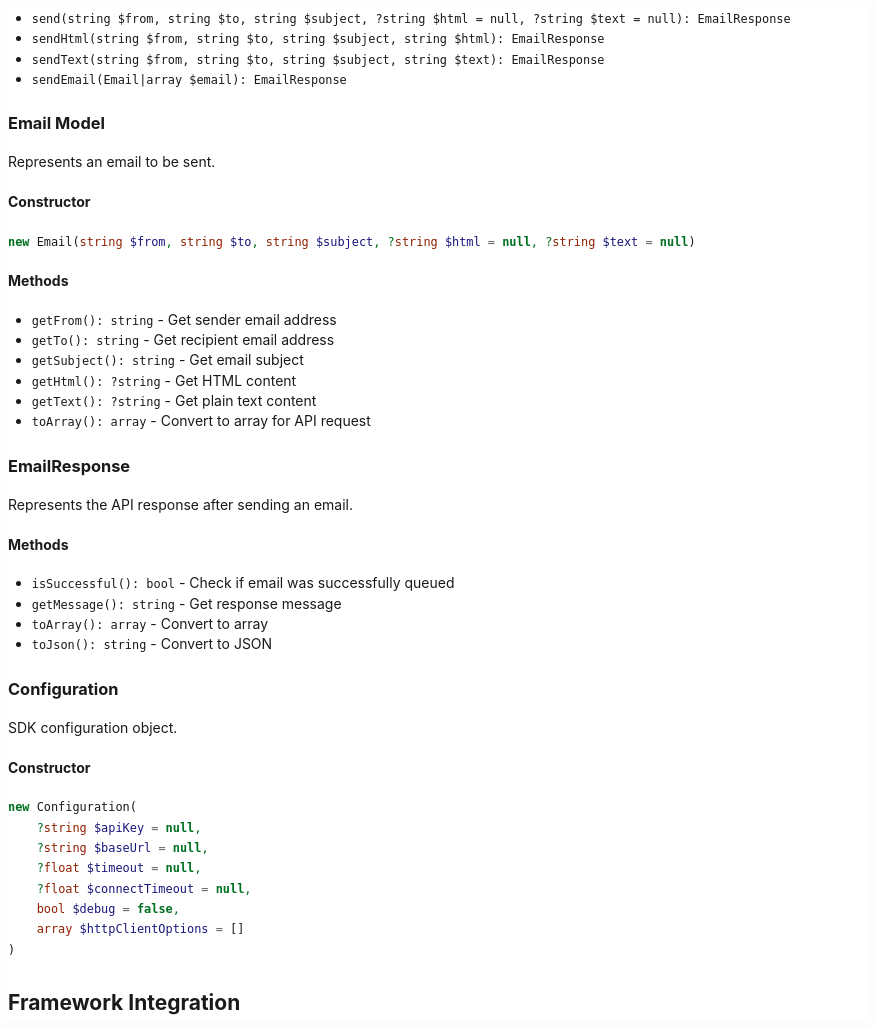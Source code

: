 - `send(string $from, string $to, string $subject, ?string $html = null, ?string $text = null): EmailResponse`
- `sendHtml(string $from, string $to, string $subject, string $html): EmailResponse`
- `sendText(string $from, string $to, string $subject, string $text): EmailResponse`
- `sendEmail(Email|array $email): EmailResponse`

### Email Model

Represents an email to be sent.

#### Constructor

```php
new Email(string $from, string $to, string $subject, ?string $html = null, ?string $text = null)
```

#### Methods

- `getFrom(): string` - Get sender email address
- `getTo(): string` - Get recipient email address
- `getSubject(): string` - Get email subject
- `getHtml(): ?string` - Get HTML content
- `getText(): ?string` - Get plain text content
- `toArray(): array` - Convert to array for API request

### EmailResponse

Represents the API response after sending an email.

#### Methods

- `isSuccessful(): bool` - Check if email was successfully queued
- `getMessage(): string` - Get response message
- `toArray(): array` - Convert to array
- `toJson(): string` - Convert to JSON

### Configuration

SDK configuration object.

#### Constructor

```php
new Configuration(
    ?string $apiKey = null,
    ?string $baseUrl = null,
    ?float $timeout = null,
    ?float $connectTimeout = null,
    bool $debug = false,
    array $httpClientOptions = []
)
```

## Framework Integration
